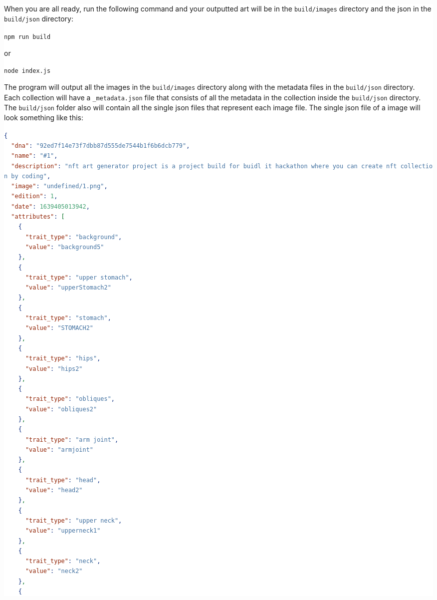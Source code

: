 
When you are all ready, run the following command and your outputted art will be in the `build/images` directory and the json in the `build/json` directory:

```sh
npm run build
```

or

```sh
node index.js
```

The program will output all the images in the `build/images` directory along with the metadata files in the `build/json` directory. Each collection will have a `_metadata.json` file that consists of all the metadata in the collection inside the `build/json` directory. The `build/json` folder also will contain all the single json files that represent each image file. The single json file of a image will look something like this:

```json
{
  "dna": "92ed7f14e73f7dbb87d555de7544b1f6b6dcb779",
  "name": "#1",
  "description": "nft art generator project is a project build for buidl it hackathon where you can create nft collection by coding",
  "image": "undefined/1.png",
  "edition": 1,
  "date": 1639405013942,
  "attributes": [
    {
      "trait_type": "background",
      "value": "background5"
    },
    {
      "trait_type": "upper stomach",
      "value": "upperStomach2"
    },
    {
      "trait_type": "stomach",
      "value": "STOMACH2"
    },
    {
      "trait_type": "hips",
      "value": "hips2"
    },
    {
      "trait_type": "obliques",
      "value": "obliques2"
    },
    {
      "trait_type": "arm joint",
      "value": "armjoint"
    },
    {
      "trait_type": "head",
      "value": "head2"
    },
    {
      "trait_type": "upper neck",
      "value": "upperneck1"
    },
    {
      "trait_type": "neck",
      "value": "neck2"
    },
    {
```